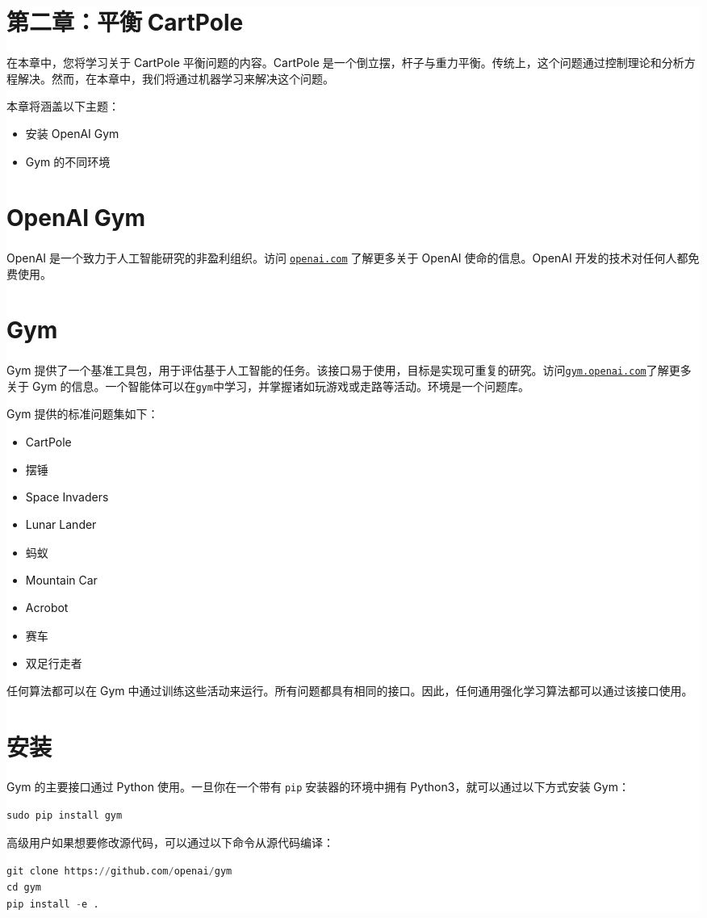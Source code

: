 # 第二章：平衡 CartPole

在本章中，您将学习关于 CartPole 平衡问题的内容。CartPole 是一个倒立摆，杆子与重力平衡。传统上，这个问题通过控制理论和分析方程解决。然而，在本章中，我们将通过机器学习来解决这个问题。

本章将涵盖以下主题：

+   安装 OpenAI Gym

+   Gym 的不同环境

# OpenAI Gym

OpenAI 是一个致力于人工智能研究的非盈利组织。访问 [`openai.com`](https://openai.com) 了解更多关于 OpenAI 使命的信息。OpenAI 开发的技术对任何人都免费使用。

# Gym

Gym 提供了一个基准工具包，用于评估基于人工智能的任务。该接口易于使用，目标是实现可重复的研究。访问[`gym.openai.com`](https://gym.openai.com)了解更多关于 Gym 的信息。一个智能体可以在`gym`中学习，并掌握诸如玩游戏或走路等活动。环境是一个问题库。

Gym 提供的标准问题集如下：

+   CartPole

+   摆锤

+   Space Invaders

+   Lunar Lander

+   蚂蚁

+   Mountain Car

+   Acrobot

+   赛车

+   双足行走者

任何算法都可以在 Gym 中通过训练这些活动来运行。所有问题都具有相同的接口。因此，任何通用强化学习算法都可以通过该接口使用。

# 安装

Gym 的主要接口通过 Python 使用。一旦你在一个带有 `pip` 安装器的环境中拥有 Python3，就可以通过以下方式安装 Gym：

```py
sudo pip install gym 
```

高级用户如果想要修改源代码，可以通过以下命令从源代码编译：

```py
git clone https://github.com/openai/gym 
cd gym 
pip install -e .

```
